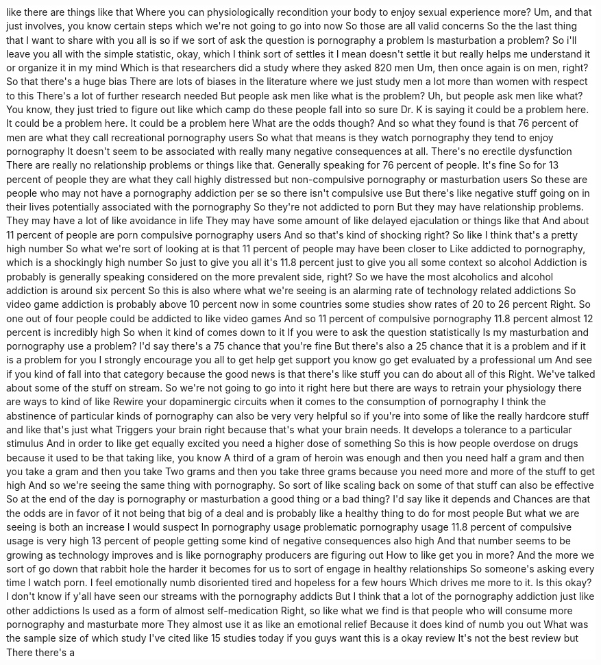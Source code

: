 like there are things like that Where you can physiologically recondition your body to enjoy sexual experience more? Um, and that just involves, you know certain steps which we're not going to go into now So those are all valid concerns So the the last thing that I want to share with you all is so if we sort of ask the question is pornography a problem Is masturbation a problem? So i'll leave you all with the simple statistic, okay, which I think sort of settles it I mean doesn't settle it but really helps me understand it or organize it in my mind Which is that researchers did a study where they asked 820 men Um, then once again is on men, right? So that there's a huge bias There are lots of biases in the literature where we just study men a lot more than women with respect to this There's a lot of further research needed But people ask men like what is the problem? Uh, but people ask men like what? You know, they just tried to figure out like which camp do these people fall into so sure Dr. K is saying it could be a problem here. It could be a problem here. It could be a problem here What are the odds though? And so what they found is that 76 percent of men are what they call recreational pornography users So what that means is they watch pornography they tend to enjoy pornography It doesn't seem to be associated with really many negative consequences at all. There's no erectile dysfunction There are really no relationship problems or things like that. Generally speaking for 76 percent of people. It's fine So for 13 percent of people they are what they call highly distressed but non-compulsive pornography or masturbation users So these are people who may not have a pornography addiction per se so there isn't compulsive use But there's like negative stuff going on in their lives potentially associated with the pornography So they're not addicted to porn But they may have relationship problems. They may have a lot of like avoidance in life They may have some amount of like delayed ejaculation or things like that And about 11 percent of people are porn compulsive pornography users And so that's kind of shocking right? So like I think that's a pretty high number So what we're sort of looking at is that 11 percent of people may have been closer to Like addicted to pornography, which is a shockingly high number So just to give you all it's 11.8 percent just to give you all some context so alcohol Addiction is probably is generally speaking considered on the more prevalent side, right? So we have the most alcoholics and alcohol addiction is around six percent So this is also where what we're seeing is an alarming rate of technology related addictions So video game addiction is probably above 10 percent now in some countries some studies show rates of 20 to 26 percent Right. So one out of four people could be addicted to like video games And so 11 percent of compulsive pornography 11.8 percent almost 12 percent is incredibly high So when it kind of comes down to it If you were to ask the question statistically Is my masturbation and pornography use a problem? I'd say there's a 75 chance that you're fine But there's also a 25 chance that it is a problem and if it is a problem for you I strongly encourage you all to get help get support you know go get evaluated by a professional um And see if you kind of fall into that category because the good news is that there's like stuff you can do about all of this Right. We've talked about some of the stuff on stream. So we're not going to go into it right here but there are ways to retrain your physiology there are ways to kind of like Rewire your dopaminergic circuits when it comes to the consumption of pornography I think the abstinence of particular kinds of pornography can also be very very helpful so if you're into some of like the really hardcore stuff and like that's just what Triggers your brain right because that's what your brain needs. It develops a tolerance to a particular stimulus And in order to like get equally excited you need a higher dose of something So this is how people overdose on drugs because it used to be that taking like, you know A third of a gram of heroin was enough and then you need half a gram and then you take a gram and then you take Two grams and then you take three grams because you need more and more of the stuff to get high And so we're seeing the same thing with pornography. So sort of like scaling back on some of that stuff can also be effective So at the end of the day is pornography or masturbation a good thing or a bad thing? I'd say like it depends and Chances are that the odds are in favor of it not being that big of a deal and is probably like a healthy thing to do for most people But what we are seeing is both an increase I would suspect In pornography usage problematic pornography usage 11.8 percent of compulsive usage is very high 13 percent of people getting some kind of negative consequences also high And that number seems to be growing as technology improves and is like pornography producers are figuring out How to like get you in more? And the more we sort of go down that rabbit hole the harder it becomes for us to sort of engage in healthy relationships So someone's asking every time I watch porn. I feel emotionally numb disoriented tired and hopeless for a few hours Which drives me more to it. Is this okay? I don't know if y'all have seen our streams with the pornography addicts But I think that a lot of the pornography addiction just like other addictions Is used as a form of almost self-medication Right, so like what we find is that people who will consume more pornography and masturbate more They almost use it as like an emotional relief Because it does kind of numb you out What was the sample size of which study I've cited like 15 studies today if you guys want this is a okay review It's not the best review but There there's a